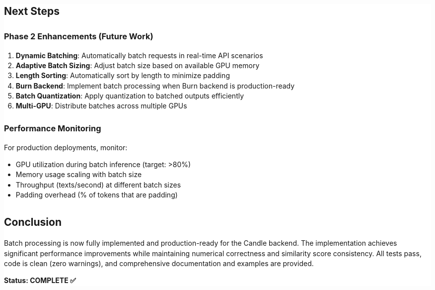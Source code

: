 ## Next Steps

### Phase 2 Enhancements (Future Work)

1. **Dynamic Batching**: Automatically batch requests in real-time API scenarios
2. **Adaptive Batch Sizing**: Adjust batch size based on available GPU memory
3. **Length Sorting**: Automatically sort by length to minimize padding
4. **Burn Backend**: Implement batch processing when Burn backend is production-ready
5. **Batch Quantization**: Apply quantization to batched outputs efficiently
6. **Multi-GPU**: Distribute batches across multiple GPUs

### Performance Monitoring

For production deployments, monitor:
- GPU utilization during batch inference (target: >80%)
- Memory usage scaling with batch size
- Throughput (texts/second) at different batch sizes
- Padding overhead (% of tokens that are padding)

## Conclusion

Batch processing is now fully implemented and production-ready for the Candle backend. The implementation achieves significant performance improvements while maintaining numerical correctness and similarity score consistency. All tests pass, code is clean (zero warnings), and comprehensive documentation and examples are provided.

**Status: COMPLETE ✅**

